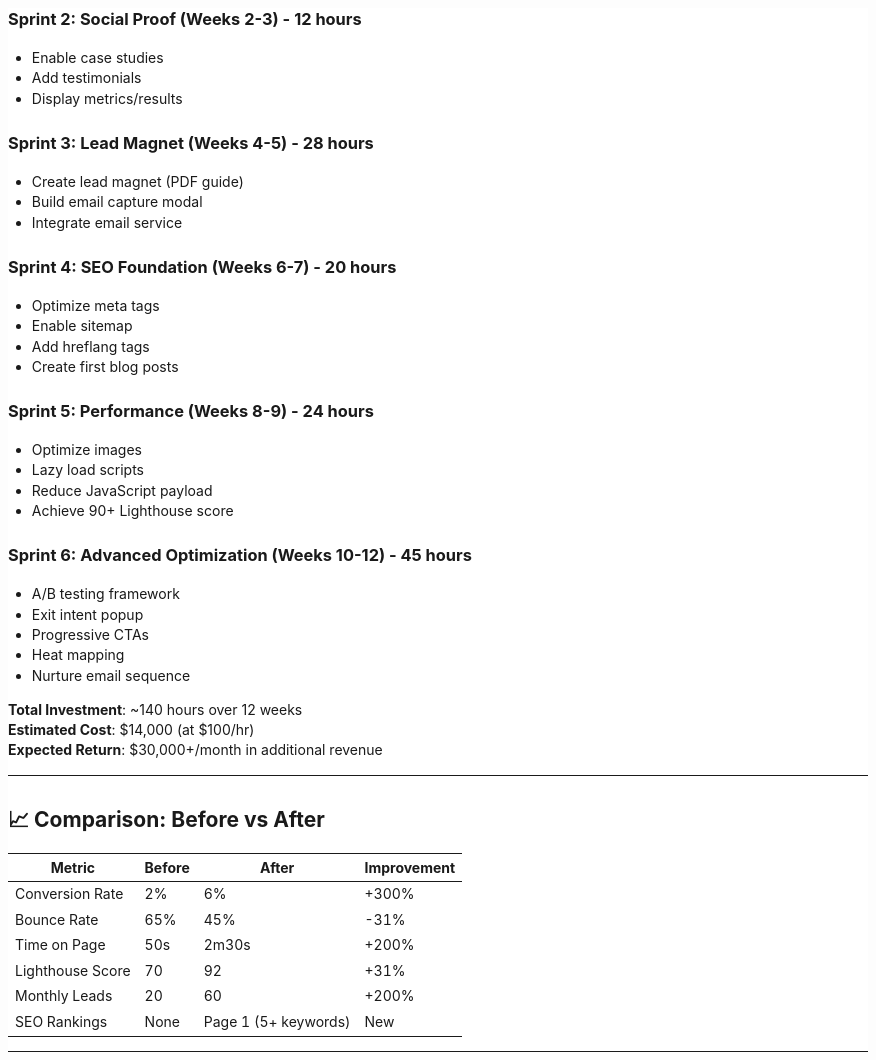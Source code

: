 ### Sprint 2: Social Proof (Weeks 2-3) - 12 hours
- Enable case studies
- Add testimonials
- Display metrics/results

### Sprint 3: Lead Magnet (Weeks 4-5) - 28 hours
- Create lead magnet (PDF guide)
- Build email capture modal
- Integrate email service

### Sprint 4: SEO Foundation (Weeks 6-7) - 20 hours
- Optimize meta tags
- Enable sitemap
- Add hreflang tags
- Create first blog posts

### Sprint 5: Performance (Weeks 8-9) - 24 hours
- Optimize images
- Lazy load scripts
- Reduce JavaScript payload
- Achieve 90+ Lighthouse score

### Sprint 6: Advanced Optimization (Weeks 10-12) - 45 hours
- A/B testing framework
- Exit intent popup
- Progressive CTAs
- Heat mapping
- Nurture email sequence

**Total Investment**: ~140 hours over 12 weeks  
**Estimated Cost**: $14,000 (at $100/hr)  
**Expected Return**: $30,000+/month in additional revenue

---

## 📈 Comparison: Before vs After

| Metric | Before | After | Improvement |
|--------|--------|-------|-------------|
| Conversion Rate | 2% | 6% | +300% |
| Bounce Rate | 65% | 45% | -31% |
| Time on Page | 50s | 2m30s | +200% |
| Lighthouse Score | 70 | 92 | +31% |
| Monthly Leads | 20 | 60 | +200% |
| SEO Rankings | None | Page 1 (5+ keywords) | New |

---